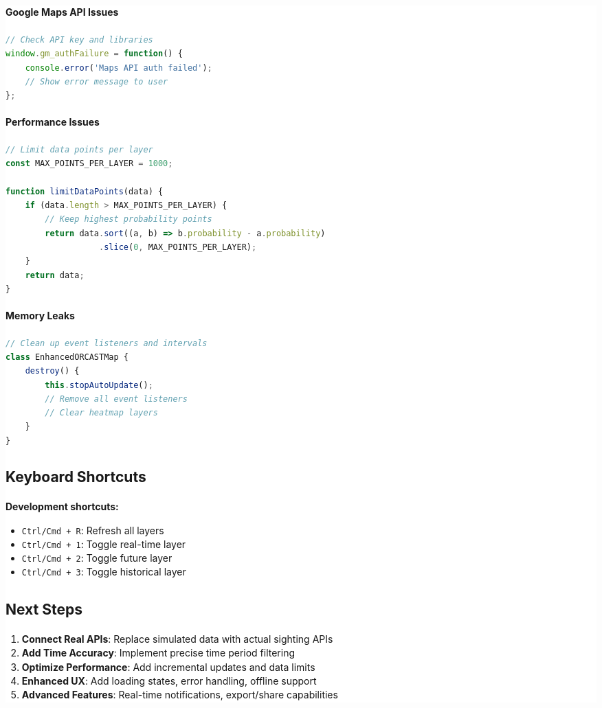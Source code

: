 #### Google Maps API Issues
```javascript
// Check API key and libraries
window.gm_authFailure = function() {
    console.error('Maps API auth failed');
    // Show error message to user
};
```

#### Performance Issues
```javascript
// Limit data points per layer
const MAX_POINTS_PER_LAYER = 1000;

function limitDataPoints(data) {
    if (data.length > MAX_POINTS_PER_LAYER) {
        // Keep highest probability points
        return data.sort((a, b) => b.probability - a.probability)
                   .slice(0, MAX_POINTS_PER_LAYER);
    }
    return data;
}
```

#### Memory Leaks
```javascript
// Clean up event listeners and intervals
class EnhancedORCASTMap {
    destroy() {
        this.stopAutoUpdate();
        // Remove all event listeners
        // Clear heatmap layers
    }
}
```

## Keyboard Shortcuts

**Development shortcuts:**
- `Ctrl/Cmd + R`: Refresh all layers
- `Ctrl/Cmd + 1`: Toggle real-time layer
- `Ctrl/Cmd + 2`: Toggle future layer
- `Ctrl/Cmd + 3`: Toggle historical layer

## Next Steps

1. **Connect Real APIs**: Replace simulated data with actual sighting APIs
2. **Add Time Accuracy**: Implement precise time period filtering
3. **Optimize Performance**: Add incremental updates and data limits
4. **Enhanced UX**: Add loading states, error handling, offline support
5. **Advanced Features**: Real-time notifications, export/share capabilities
